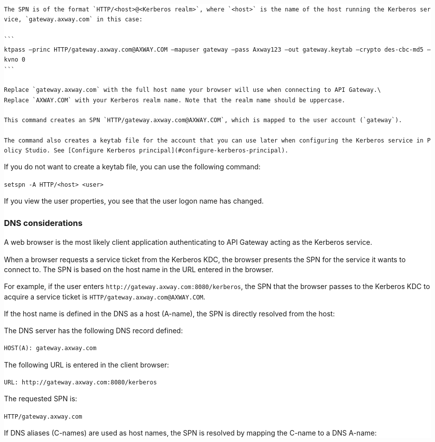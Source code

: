     The SPN is of the format `HTTP/<host>@<Kerberos realm>`, where `<host>` is the name of the host running the Kerberos service, `gateway.axway.com` in this case:

    ```
    ktpass –princ HTTP/gateway.axway.com@AXWAY.COM –mapuser gateway –pass Axway123 –out gateway.keytab –crypto des-cbc-md5 –kvno 0
    ```

    Replace `gateway.axway.com` with the full host name your browser will use when connecting to API Gateway.\
    Replace `AXWAY.COM` with your Kerberos realm name. Note that the realm name should be uppercase.

    This command creates an SPN `HTTP/gateway.axway.com@AXWAY.COM`, which is mapped to the user account (`gateway`).

    The command also creates a keytab file for the account that you can use later when configuring the Kerberos service in Policy Studio. See [Configure Kerberos principal](#configure-kerberos-principal).

If you do not want to create a keytab file, you can use the following command:

```
setspn -A HTTP/<host> <user>
```

If you view the user properties, you see that the user logon name has changed.

### DNS considerations

A web browser is the most likely client application authenticating to API Gateway acting as the Kerberos service.

When a browser requests a service ticket from the Kerberos KDC, the browser presents the SPN for the service it wants to connect to. The SPN is based on the host name in the URL entered in the browser.

For example, if the user enters `http://gateway.axway.com:8080/kerberos`, the SPN that the browser passes to the Kerberos KDC to acquire a service ticket is `HTTP/gateway.axway.com@AXWAY.COM`.

If the host name is defined in the DNS as a host (A-name), the SPN is directly resolved from the host:

The DNS server has the following DNS record defined:

```
HOST(A): gateway.axway.com
```

The following URL is entered in the client browser:

```
URL: http://gateway.axway.com:8080/kerberos
```

The requested SPN is:

```
HTTP/gateway.axway.com
```

If DNS aliases (C-names) are used as host names, the SPN is resolved by mapping the C-name to a DNS A-name:
